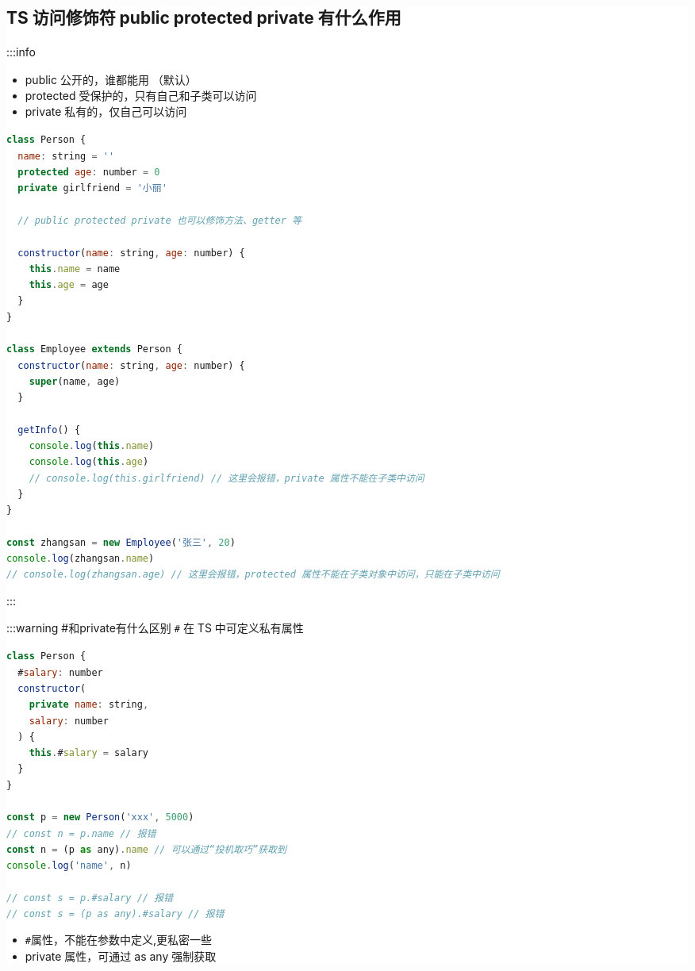 
## TS 访问修饰符 public protected private 有什么作用
:::info
- public 公开的，谁都能用 （默认）
- protected 受保护的，只有自己和子类可以访问
- private 私有的，仅自己可以访问

```javascript
class Person {
  name: string = ''
  protected age: number = 0
  private girlfriend = '小丽'

  // public protected private 也可以修饰方法、getter 等

  constructor(name: string, age: number) {
    this.name = name
    this.age = age
  }
}

class Employee extends Person {
  constructor(name: string, age: number) {
    super(name, age)
  }

  getInfo() {
    console.log(this.name)
    console.log(this.age)
    // console.log(this.girlfriend) // 这里会报错，private 属性不能在子类中访问
  }
}

const zhangsan = new Employee('张三', 20)
console.log(zhangsan.name)
// console.log(zhangsan.age) // 这里会报错，protected 属性不能在子类对象中访问，只能在子类中访问
```
:::

:::warning #和private有什么区别
``#`` 在 TS 中可定义私有属性
```javascript
class Person {
  #salary: number
  constructor(
    private name: string,
    salary: number
  ) {
    this.#salary = salary
  }
}

const p = new Person('xxx', 5000)
// const n = p.name // 报错
const n = (p as any).name // 可以通过“投机取巧”获取到
console.log('name', n)

// const s = p.#salary // 报错
// const s = (p as any).#salary // 报错
```
- ``#``属性，不能在参数中定义,更私密一些
- private 属性，可通过 as any 强制获取
